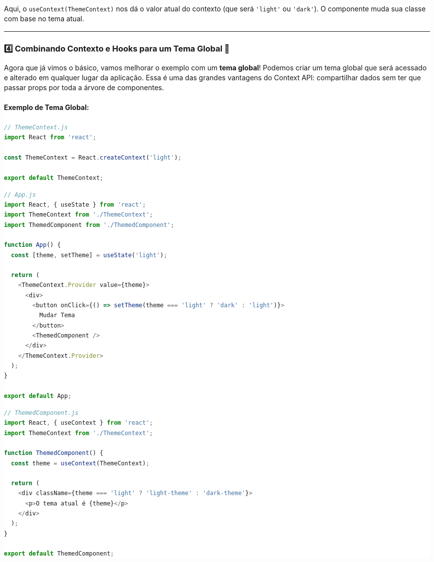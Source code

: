 Aqui, o `useContext(ThemeContext)` nos dá o valor atual do contexto (que será `'light'` ou `'dark'`). O componente muda sua classe com base no tema atual.

---

### 4️⃣ **Combinando Contexto e Hooks para um Tema Global** 🎨

Agora que já vimos o básico, vamos melhorar o exemplo com um **tema global**! Podemos criar um tema global que será acessado e alterado em qualquer lugar da aplicação. Essa é uma das grandes vantagens do Context API: compartilhar dados sem ter que passar props por toda a árvore de componentes.

#### Exemplo de Tema Global:

```js
// ThemeContext.js
import React from 'react';

const ThemeContext = React.createContext('light');

export default ThemeContext;
```

```js
// App.js
import React, { useState } from 'react';
import ThemeContext from './ThemeContext';
import ThemedComponent from './ThemedComponent';

function App() {
  const [theme, setTheme] = useState('light');

  return (
    <ThemeContext.Provider value={theme}>
      <div>
        <button onClick={() => setTheme(theme === 'light' ? 'dark' : 'light')}>
          Mudar Tema
        </button>
        <ThemedComponent />
      </div>
    </ThemeContext.Provider>
  );
}

export default App;
```

```js
// ThemedComponent.js
import React, { useContext } from 'react';
import ThemeContext from './ThemeContext';

function ThemedComponent() {
  const theme = useContext(ThemeContext);

  return (
    <div className={theme === 'light' ? 'light-theme' : 'dark-theme'}>
      <p>O tema atual é {theme}</p>
    </div>
  );
}

export default ThemedComponent;
```
